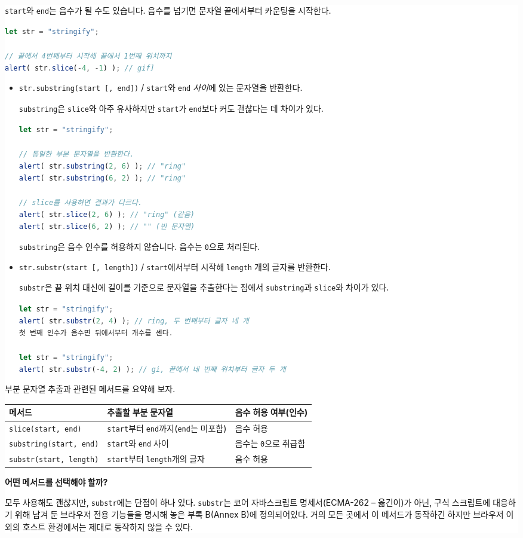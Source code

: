   `start`와 `end`는 음수가 될 수도 있습니다. 음수를 넘기면 문자열 끝에서부터 카운팅을 시작한다.

  ```javascript
  let str = "stringify";
  
  // 끝에서 4번째부터 시작해 끝에서 1번째 위치까지
  alert( str.slice(-4, -1) ); // gif]
  ```



* `str.substring(start [, end])`  / `start`와 `end` *사이*에 있는 문자열을 반환한다.

  `substring`은 `slice`와 아주 유사하지만 `start`가 `end`보다 커도 괜찮다는 데 차이가 있다.

  ```javascript
  let str = "stringify";
  
  // 동일한 부분 문자열을 반환한다.
  alert( str.substring(2, 6) ); // "ring"
  alert( str.substring(6, 2) ); // "ring"
  
  // slice를 사용하면 결과가 다르다.
  alert( str.slice(2, 6) ); // "ring" (같음)
  alert( str.slice(6, 2) ); // "" (빈 문자열)
  ```

  `substring`은 음수 인수를 허용하지 않습니다. 음수는 `0`으로 처리된다.

  

* `str.substr(start [, length])`  / `start`에서부터 시작해 `length` 개의 글자를 반환한다.

  `substr`은 끝 위치 대신에 길이를 기준으로 문자열을 추출한다는 점에서 `substring`과 `slice`와 차이가 있다.

  ```javascript
  let str = "stringify";
  alert( str.substr(2, 4) ); // ring, 두 번째부터 글자 네 개
  첫 번째 인수가 음수면 뒤에서부터 개수를 센다.
  
  let str = "stringify";
  alert( str.substr(-4, 2) ); // gi, 끝에서 네 번째 위치부터 글자 두 개
  ```

  

부분 문자열 추출과 관련된 메서드를 요약해 보자.

| 메서드                  | 추출할 부분 문자열                    | 음수 허용 여부(인수)  |
| :---------------------- | :------------------------------------ | :-------------------- |
| `slice(start, end)`     | `start`부터 `end`까지(`end`는 미포함) | 음수 허용             |
| `substring(start, end)` | `start`와 `end` 사이                  | 음수는 `0`으로 취급함 |
| `substr(start, length)` | `start`부터 `length`개의 글자         | 음수 허용             |

**어떤 메서드를 선택해야 할까?**

모두 사용해도 괜찮지만, `substr`에는 단점이 하나 있다. `substr`는 코어 자바스크립트 명세서(ECMA-262 – 옮긴이)가 아닌, 구식 스크립트에 대응하기 위해 남겨 둔 브라우저 전용 기능들을 명시해 놓은 부록 B(Annex B)에 정의되어있다. 거의 모든 곳에서 이 메서드가 동작하긴 하지만 브라우저 이외의 호스트 환경에서는 제대로 동작하지 않을 수 있다.
